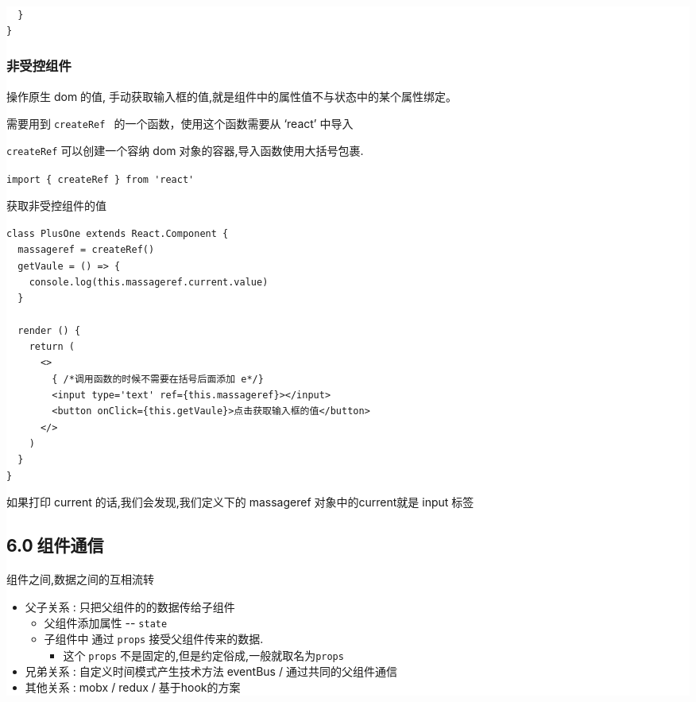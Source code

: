 ```react
  }
}
```





### 非受控组件

操作原生 dom 的值, 手动获取输入框的值,就是组件中的属性值不与状态中的某个属性绑定。

需要用到  `createRef ` 的一个函数，使用这个函数需要从 ‘react’ 中导入

`createRef`   可以创建一个容纳 dom 对象的容器,导入函数使用大括号包裹.

```
import { createRef } from 'react'
```



获取非受控组件的值

```react
class PlusOne extends React.Component {
  massageref = createRef()
  getVaule = () => {
    console.log(this.massageref.current.value)
  }

  render () {
    return (
      <>
        { /*调用函数的时候不需要在括号后面添加 e*/}
        <input type='text' ref={this.massageref}></input>
        <button onClick={this.getVaule}>点击获取输入框的值</button>
      </>
    )
  }
}
```



如果打印 current 的话,我们会发现,我们定义下的 massageref 对象中的current就是 input 标签



## 6.0 组件通信

组件之间,数据之间的互相流转

- 父子关系 :  只把父组件的的数据传给子组件
  - 父组件添加属性  -- `state`
  - 子组件中 通过 `props` 接受父组件传来的数据.
    - 这个 `props` 不是固定的,但是约定俗成,一般就取名为`props`
- 兄弟关系 : 自定义时间模式产生技术方法 eventBus / 通过共同的父组件通信
- 其他关系 : mobx / redux / 基于hook的方案
